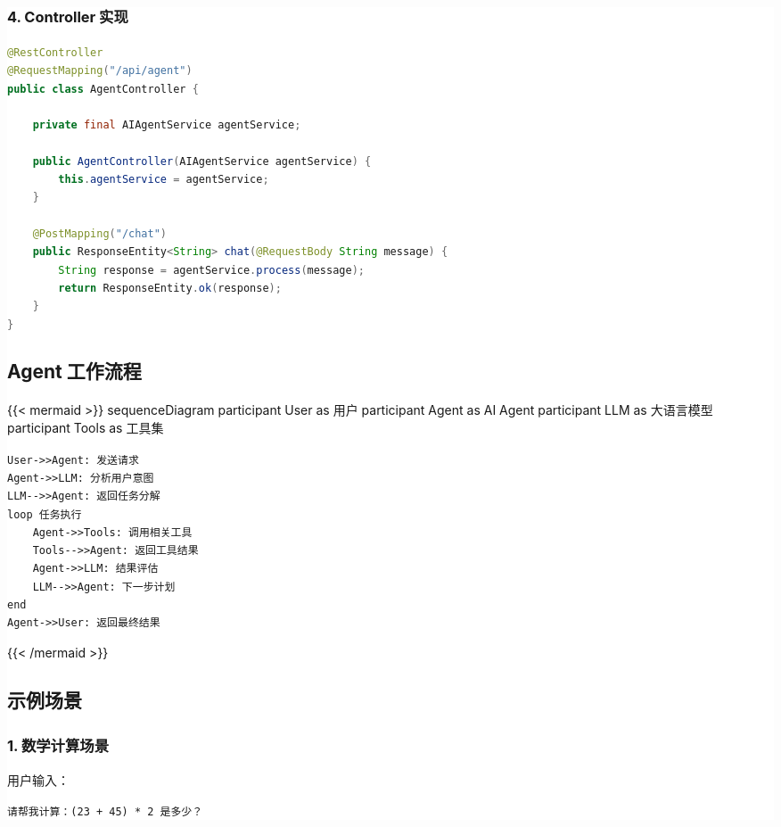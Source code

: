 ```java
```

### 4. Controller 实现

```java
@RestController
@RequestMapping("/api/agent")
public class AgentController {

    private final AIAgentService agentService;

    public AgentController(AIAgentService agentService) {
        this.agentService = agentService;
    }

    @PostMapping("/chat")
    public ResponseEntity<String> chat(@RequestBody String message) {
        String response = agentService.process(message);
        return ResponseEntity.ok(response);
    }
}
```

## Agent 工作流程

{{< mermaid >}}
sequenceDiagram
participant User as 用户
participant Agent as AI Agent
participant LLM as 大语言模型
participant Tools as 工具集

    User->>Agent: 发送请求
    Agent->>LLM: 分析用户意图
    LLM-->>Agent: 返回任务分解
    loop 任务执行
        Agent->>Tools: 调用相关工具
        Tools-->>Agent: 返回工具结果
        Agent->>LLM: 结果评估
        LLM-->>Agent: 下一步计划
    end
    Agent->>User: 返回最终结果

{{< /mermaid >}}

## 示例场景

### 1. 数学计算场景

用户输入：

```text
请帮我计算：(23 + 45) * 2 是多少？
```
